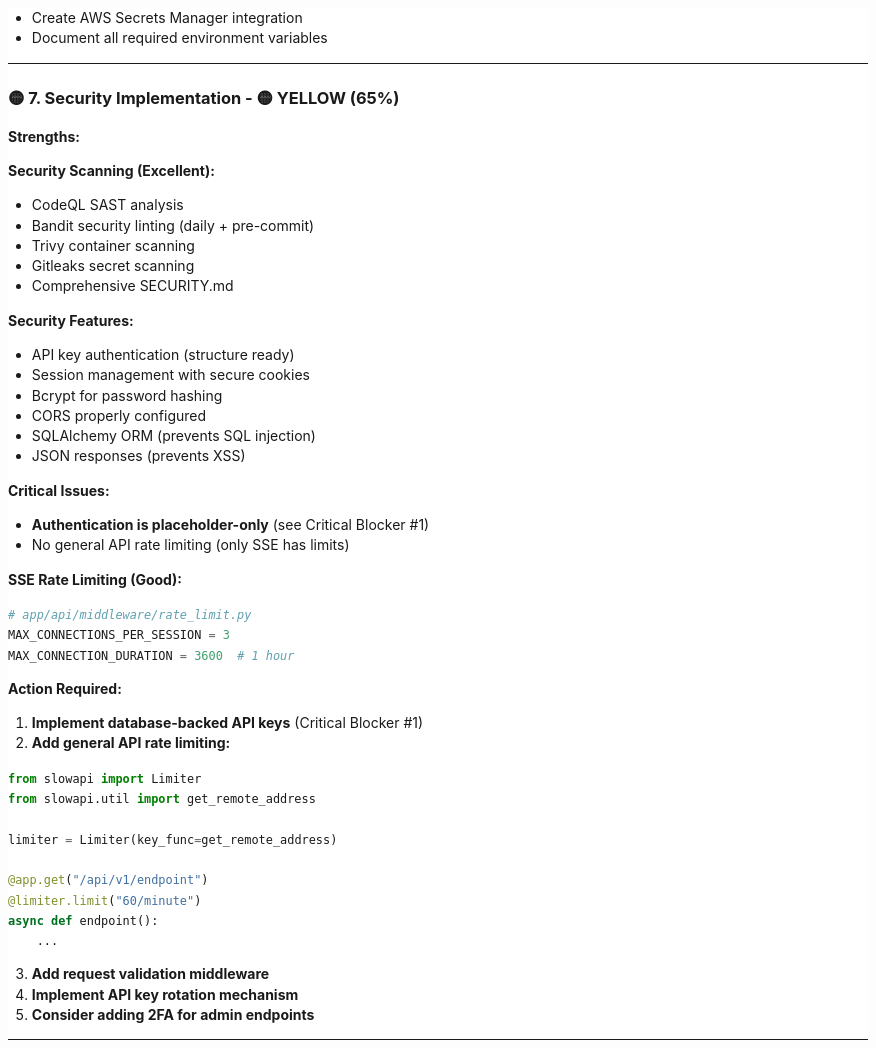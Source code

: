 - Create AWS Secrets Manager integration
- Document all required environment variables

---

### 🟡 7. Security Implementation - 🟡 YELLOW (65%)

**Strengths:**

**Security Scanning (Excellent):**

- CodeQL SAST analysis
- Bandit security linting (daily + pre-commit)
- Trivy container scanning
- Gitleaks secret scanning
- Comprehensive SECURITY.md

**Security Features:**

- API key authentication (structure ready)
- Session management with secure cookies
- Bcrypt for password hashing
- CORS properly configured
- SQLAlchemy ORM (prevents SQL injection)
- JSON responses (prevents XSS)

**Critical Issues:**

- **Authentication is placeholder-only** (see Critical Blocker #1)
- No general API rate limiting (only SSE has limits)

**SSE Rate Limiting (Good):**

```python
# app/api/middleware/rate_limit.py
MAX_CONNECTIONS_PER_SESSION = 3
MAX_CONNECTION_DURATION = 3600  # 1 hour
```

**Action Required:**

1. **Implement database-backed API keys** (Critical Blocker #1)
2. **Add general API rate limiting:**

```python
from slowapi import Limiter
from slowapi.util import get_remote_address

limiter = Limiter(key_func=get_remote_address)

@app.get("/api/v1/endpoint")
@limiter.limit("60/minute")
async def endpoint():
    ...
```

3. **Add request validation middleware**
4. **Implement API key rotation mechanism**
5. **Consider adding 2FA for admin endpoints**

---